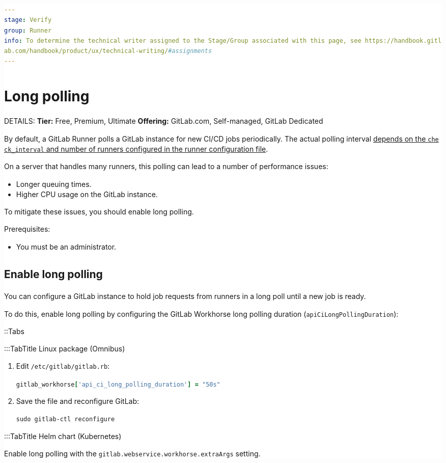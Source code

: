 ```yaml
---
stage: Verify
group: Runner
info: To determine the technical writer assigned to the Stage/Group associated with this page, see https://handbook.gitlab.com/handbook/product/ux/technical-writing/#assignments
---
```


# Long polling

DETAILS:
**Tier:** Free, Premium, Ultimate
**Offering:** GitLab.com, Self-managed, GitLab Dedicated

By default, a GitLab Runner polls a GitLab instance for new CI/CD
jobs periodically. The actual polling interval [depends on the `check_interval` and number of runners configured in the runner configuration file](https://docs.gitlab.com/runner/configuration/advanced-configuration.html#how-check_interval-works).

On a server that handles many runners, this polling can lead to a number of performance issues:

- Longer queuing times.
- Higher CPU usage on the GitLab instance.

To mitigate these issues, you should enable long polling.

Prerequisites:

- You must be an administrator.

## Enable long polling

You can configure a GitLab instance to hold job requests from runners in a long
poll until a new job is ready.

To do this, enable long polling by configuring the GitLab Workhorse long
polling duration (`apiCiLongPollingDuration`):

::Tabs

:::TabTitle Linux package (Omnibus)

1. Edit `/etc/gitlab/gitlab.rb`:

   ```ruby
   gitlab_workhorse['api_ci_long_polling_duration'] = "50s"
   ```

1. Save the file and reconfigure GitLab:

   ```shell
   sudo gitlab-ctl reconfigure
   ```

:::TabTitle Helm chart (Kubernetes)

Enable long polling with the `gitlab.webservice.workhorse.extraArgs` setting.
